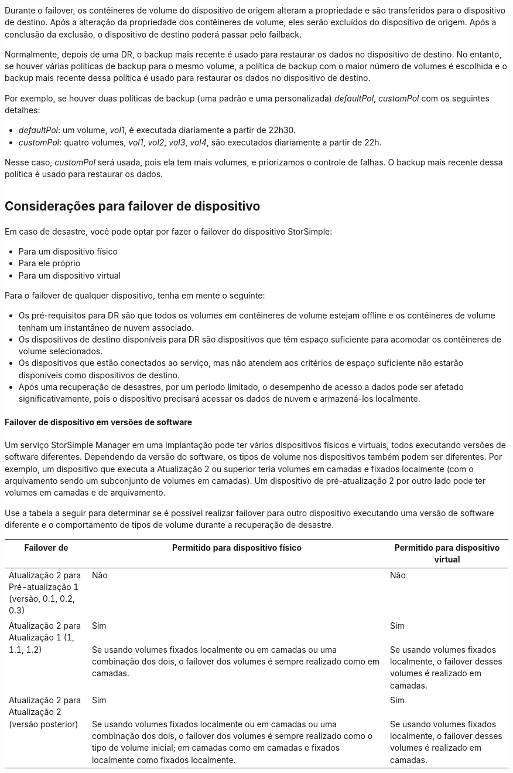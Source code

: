 Durante o failover, os contêineres de volume do dispositivo de origem alteram a propriedade e são transferidos para o dispositivo de destino. Após a alteração da propriedade dos contêineres de volume, eles serão excluídos do dispositivo de origem. Após a conclusão da exclusão, o dispositivo de destino poderá passar pelo failback.

Normalmente, depois de uma DR, o backup mais recente é usado para restaurar os dados no dispositivo de destino. No entanto, se houver várias políticas de backup para o mesmo volume, a política de backup com o maior número de volumes é escolhida e o backup mais recente dessa política é usado para restaurar os dados no dispositivo de destino.

Por exemplo, se houver duas políticas de backup (uma padrão e uma personalizada) *defaultPol*, *customPol* com os seguintes detalhes:

* *defaultPol*: um volume, *vol1*, é executada diariamente a partir de 22h30.
* *customPol*: quatro volumes, *vol1*, *vol2*, *vol3*, *vol4*, são executados diariamente a partir de 22h.

Nesse caso, *customPol* será usada, pois ela tem mais volumes, e priorizamos o controle de falhas. O backup mais recente dessa política é usado para restaurar os dados.

## <a name="considerations-for-device-failover"></a>Considerações para failover de dispositivo
Em caso de desastre, você pode optar por fazer o failover do dispositivo StorSimple:

* Para um dispositivo físico 
* Para ele próprio
* Para um dispositivo virtual

Para o failover de qualquer dispositivo, tenha em mente o seguinte:

* Os pré-requisitos para DR são que todos os volumes em contêineres de volume estejam offline e os contêineres de volume tenham um instantâneo de nuvem associado. 
* Os dispositivos de destino disponíveis para DR são dispositivos que têm espaço suficiente para acomodar os contêineres de volume selecionados. 
* Os dispositivos que estão conectados ao serviço, mas não atendem aos critérios de espaço suficiente não estarão disponíveis como dispositivos de destino.
* Após uma recuperação de desastres, por um período limitado, o desempenho de acesso a dados pode ser afetado significativamente, pois o dispositivo precisará acessar os dados de nuvem e armazená-los localmente.

#### <a name="device-failover-across-software-versions"></a>Failover de dispositivo em versões de software
Um serviço StorSimple Manager em uma implantação pode ter vários dispositivos físicos e virtuais, todos executando versões de software diferentes. Dependendo da versão do software, os tipos de volume nos dispositivos também podem ser diferentes. Por exemplo, um dispositivo que executa a Atualização 2 ou superior teria volumes em camadas e fixados localmente (com o arquivamento sendo um subconjunto de volumes em camadas). Um dispositivo de pré-atualização 2 por outro lado pode ter volumes em camadas e de arquivamento. 

Use a tabela a seguir para determinar se é possível realizar failover para outro dispositivo executando uma versão de software diferente e o comportamento de tipos de volume durante a recuperação de desastre.

| Failover de | Permitido para dispositivo físico | Permitido para dispositivo virtual |
| --- | --- | --- |
| Atualização 2 para Pré-atualização 1 (versão, 0.1, 0.2, 0.3) |Não |Não |
| Atualização 2 para Atualização 1 (1, 1.1, 1.2) |Sim  <br></br>Se usando volumes fixados localmente ou em camadas ou uma combinação dos dois, o failover dos volumes é sempre realizado como em camadas. |Sim <br></br>Se usando volumes fixados localmente, o failover desses volumes é realizado em camadas. |
| Atualização 2 para Atualização 2 (versão posterior) |Sim <br></br>Se usando volumes fixados localmente ou em camadas ou uma combinação dos dois, o failover dos volumes é sempre realizado como o tipo de volume inicial; em camadas como em camadas e fixados localmente como fixados localmente. |Sim <br></br>Se usando volumes fixados localmente, o failover desses volumes é realizado em camadas. |
